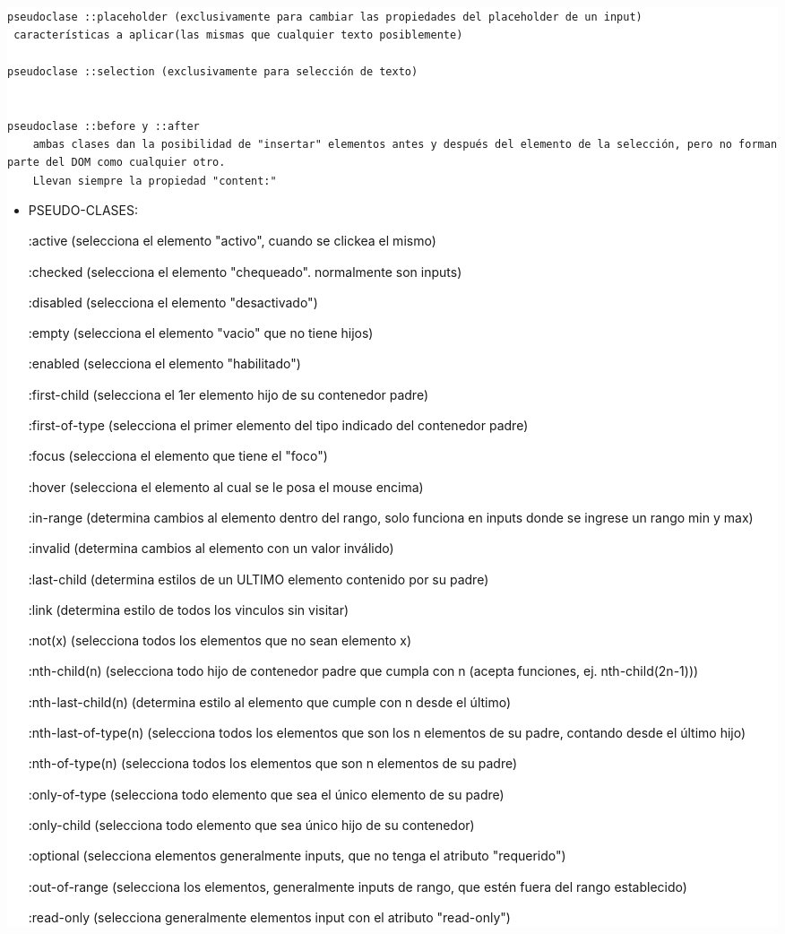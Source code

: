 
	pseudoclase ::placeholder (exclusivamente para cambiar las propiedades del placeholder de un input)
	 características a aplicar(las mismas que cualquier texto posiblemente)

	pseudoclase ::selection (exclusivamente para selección de texto)
	

	pseudoclase ::before y ::after
	 	ambas clases dan la posibilidad de "insertar" elementos antes y después del elemento de la selección, pero no forman 			parte del DOM como cualquier otro.
	 	Llevan siempre la propiedad "content:"


* PSEUDO-CLASES: 

	:active (selecciona el elemento "activo", cuando se clickea el mismo)

	:checked (selecciona el elemento "chequeado". normalmente son inputs)
	
	:disabled (selecciona el elemento "desactivado")

	:empty (selecciona el elemento "vacio" que no tiene hijos)

	:enabled (selecciona el elemento "habilitado")

	:first-child (selecciona el 1er elemento hijo de su contenedor padre)	
	
	:first-of-type (selecciona el primer elemento del tipo indicado del contenedor padre)

	:focus (selecciona el elemento que tiene el "foco")

	:hover (selecciona el elemento al cual se le posa el mouse encima)

	:in-range (determina cambios al elemento dentro del rango, solo funciona en inputs donde se ingrese un rango min y max)

	:invalid (determina cambios al elemento con un valor inválido)

	:last-child (determina estilos de un ULTIMO elemento contenido por su padre)

	:link (determina estilo de todos los vinculos sin visitar)

	:not(x) (selecciona todos los elementos que no sean elemento x)

	:nth-child(n) (selecciona todo hijo de contenedor padre que cumpla con n (acepta funciones, ej. nth-child(2n-1)))

	:nth-last-child(n) (determina estilo al elemento que cumple con n desde el último)

	:nth-last-of-type(n) (selecciona todos los elementos que son los n elementos de su padre, contando desde el último hijo)

	:nth-of-type(n) (selecciona todos los elementos que son n elementos de su padre)


	:only-of-type (selecciona todo elemento que sea el único elemento de su padre)

	:only-child (selecciona todo elemento que sea único hijo de su contenedor)

	:optional (selecciona elementos generalmente inputs, que no tenga el atributo "requerido")

	:out-of-range (selecciona los elementos, generalmente inputs de rango, que estén fuera del rango establecido)

	:read-only (selecciona generalmente elementos input con el atributo "read-only")
